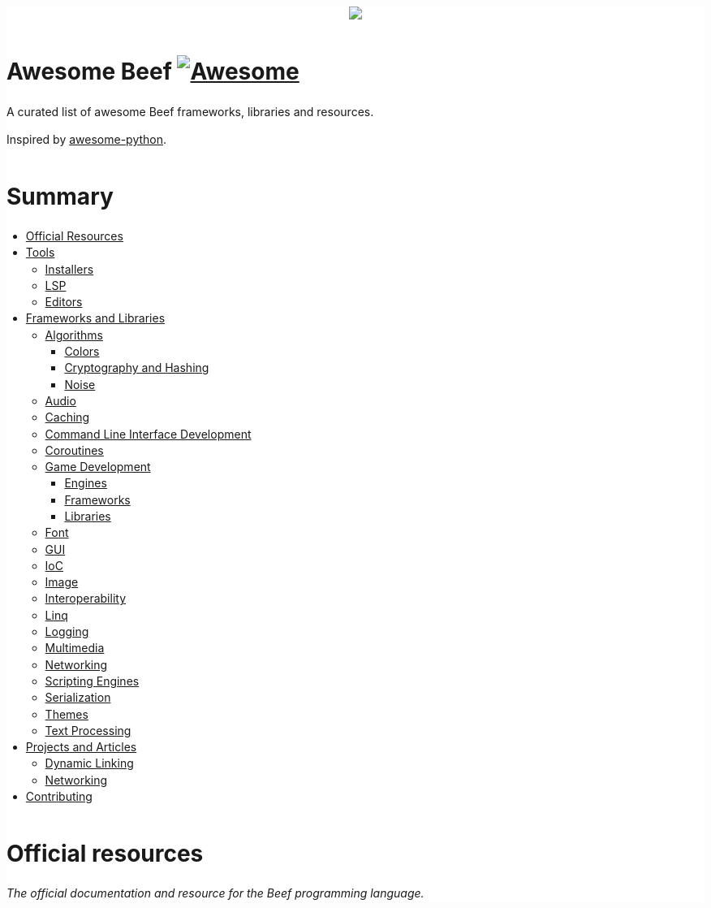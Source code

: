 <div style="text-align:center"><img src="github_banner_transparent.png"/></div>

# Awesome Beef [![Awesome](https://cdn.rawgit.com/sindresorhus/awesome/d7305f38d29fed78fa85652e3a63e154dd8e8829/media/badge.svg)](https://github.com/sindresorhus/awesome)
A curated list of awesome Beef frameworks, libraries and resources.

Inspired by [awesome-python](https://github.com/vinta/awesome-python).

# Summary
- [Official Resources](#official-resources)
- [Tools](#tools)
    - [Installers](#installers)
    - [LSP](#lsp)
    - [Editors](#editors)
- [Frameworks and Libraries](#frameworks-and-libraries)
    - [Algorithms](#algorithms)
        - [Colors](#colors)
        - [Cryptography and Hashing](#cryptography-and-hashing)
        - [Noise](#noise)
    - [Audio](#audio)
    - [Caching](#caching)
    - [Command Line Interface Development](#command-line-interface-development)
    - [Coroutines](#coroutines)
    - [Game Development](#game-development)
        - [Engines](#engines)
        - [Frameworks](#frameworks)
        - [Libraries](#libraries)
    - [Font](#font)
    - [GUI](#gui)
    - [IoC](#ioc)
    - [Image](#image)
    - [Interoperability](#interoperability)
    - [Linq](#linq)
    - [Logging](#logging)
    - [Multimedia](#multimedia)
    - [Networking](#networking)
    - [Scripting Engines](#scripting-engines)
    - [Serialization](#serialization)
    - [Themes](#themes)
    - [Text Processing](#text-processing)
- [Projects and Articles](#projects-and-articles)
    - [Dynamic Linking](#dynamic-linking)
    - [Networking](#networking)
- [Contributing](#contributing)

# Official resources
*The official documentation and resource for the Beef programming language.*

